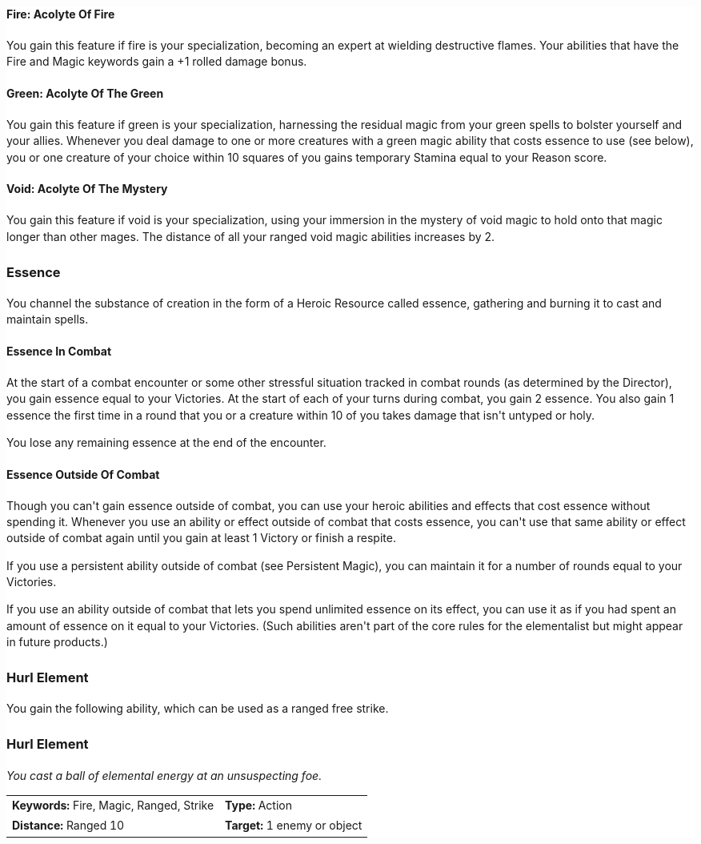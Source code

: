 #### Fire: Acolyte Of Fire

You gain this feature if fire is your specialization, becoming an expert at wielding destructive flames. Your abilities that have the Fire and Magic keywords gain a +1 rolled damage bonus.

#### Green: Acolyte Of The Green

You gain this feature if green is your specialization, harnessing the residual magic from your green spells to bolster yourself and your allies. Whenever you deal damage to one or more creatures with a green magic ability that costs essence to use (see below), you or one creature of your choice within 10 squares of you gains temporary Stamina equal to your Reason score.

#### Void: Acolyte Of The Mystery

You gain this feature if void is your specialization, using your immersion in the mystery of void magic to hold onto that magic longer than other mages. The distance of all your ranged void magic abilities increases by 2.

### Essence

You channel the substance of creation in the form of a Heroic Resource called essence, gathering and burning it to cast and maintain spells.

#### Essence In Combat

At the start of a combat encounter or some other stressful situation tracked in combat rounds (as determined by the Director), you gain essence equal to your Victories. At the start of each of your turns during combat, you gain 2 essence. You also gain 1 essence the first time in a round that you or a creature within 10 of you takes damage that isn't untyped or holy.

You lose any remaining essence at the end of the encounter.

#### Essence Outside Of Combat

Though you can't gain essence outside of combat, you can use your heroic abilities and effects that cost essence without spending it. Whenever you use an ability or effect outside of combat that costs essence, you can't use that same ability or effect outside of combat again until you gain at least 1 Victory or finish a respite.

If you use a persistent ability outside of combat (see Persistent Magic), you can maintain it for a number of rounds equal to your Victories.

If you use an ability outside of combat that lets you spend unlimited essence on its effect, you can use it as if you had spent an amount of essence on it equal to your Victories. (Such abilities aren't part of the core rules for the elementalist but might appear in future products.)

### Hurl Element

You gain the following ability, which can be used as a ranged free strike.

### Hurl Element

*You cast a ball of elemental energy at an unsuspecting foe.*

|                                           |                               |
| :---------------------------------------- | :---------------------------- |
| **Keywords:** Fire, Magic, Ranged, Strike | **Type:** Action              |
| **Distance:** Ranged 10                   | **Target:** 1 enemy or object |

